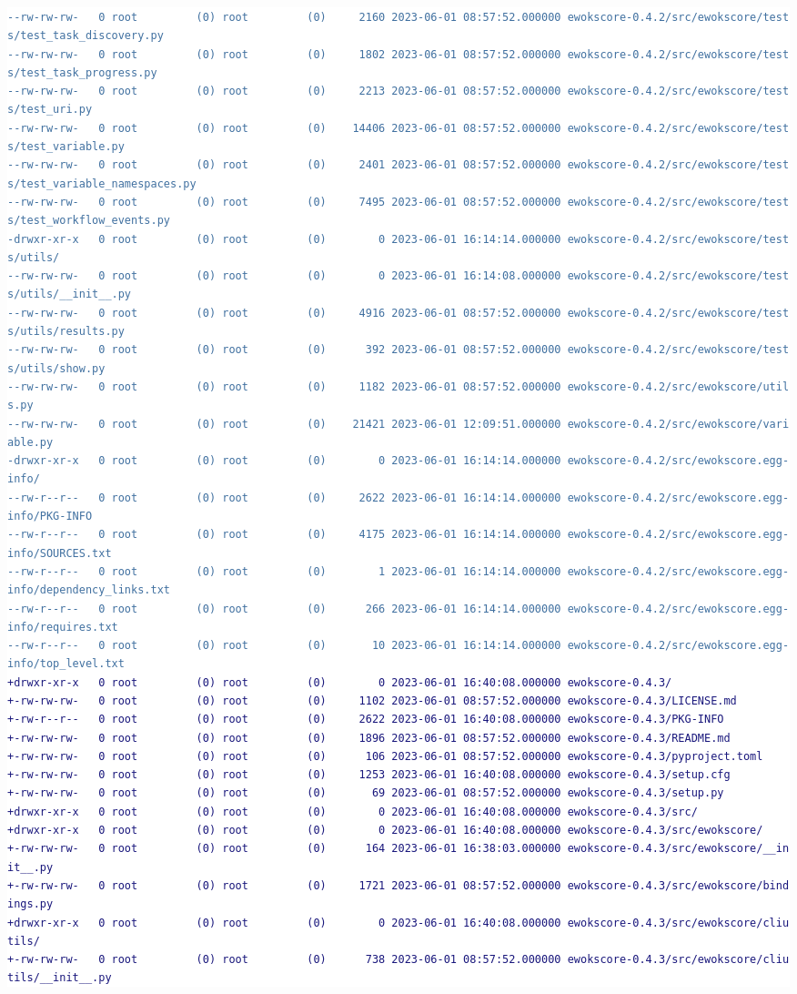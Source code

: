 ```diff
--rw-rw-rw-   0 root         (0) root         (0)     2160 2023-06-01 08:57:52.000000 ewokscore-0.4.2/src/ewokscore/tests/test_task_discovery.py
--rw-rw-rw-   0 root         (0) root         (0)     1802 2023-06-01 08:57:52.000000 ewokscore-0.4.2/src/ewokscore/tests/test_task_progress.py
--rw-rw-rw-   0 root         (0) root         (0)     2213 2023-06-01 08:57:52.000000 ewokscore-0.4.2/src/ewokscore/tests/test_uri.py
--rw-rw-rw-   0 root         (0) root         (0)    14406 2023-06-01 08:57:52.000000 ewokscore-0.4.2/src/ewokscore/tests/test_variable.py
--rw-rw-rw-   0 root         (0) root         (0)     2401 2023-06-01 08:57:52.000000 ewokscore-0.4.2/src/ewokscore/tests/test_variable_namespaces.py
--rw-rw-rw-   0 root         (0) root         (0)     7495 2023-06-01 08:57:52.000000 ewokscore-0.4.2/src/ewokscore/tests/test_workflow_events.py
-drwxr-xr-x   0 root         (0) root         (0)        0 2023-06-01 16:14:14.000000 ewokscore-0.4.2/src/ewokscore/tests/utils/
--rw-rw-rw-   0 root         (0) root         (0)        0 2023-06-01 16:14:08.000000 ewokscore-0.4.2/src/ewokscore/tests/utils/__init__.py
--rw-rw-rw-   0 root         (0) root         (0)     4916 2023-06-01 08:57:52.000000 ewokscore-0.4.2/src/ewokscore/tests/utils/results.py
--rw-rw-rw-   0 root         (0) root         (0)      392 2023-06-01 08:57:52.000000 ewokscore-0.4.2/src/ewokscore/tests/utils/show.py
--rw-rw-rw-   0 root         (0) root         (0)     1182 2023-06-01 08:57:52.000000 ewokscore-0.4.2/src/ewokscore/utils.py
--rw-rw-rw-   0 root         (0) root         (0)    21421 2023-06-01 12:09:51.000000 ewokscore-0.4.2/src/ewokscore/variable.py
-drwxr-xr-x   0 root         (0) root         (0)        0 2023-06-01 16:14:14.000000 ewokscore-0.4.2/src/ewokscore.egg-info/
--rw-r--r--   0 root         (0) root         (0)     2622 2023-06-01 16:14:14.000000 ewokscore-0.4.2/src/ewokscore.egg-info/PKG-INFO
--rw-r--r--   0 root         (0) root         (0)     4175 2023-06-01 16:14:14.000000 ewokscore-0.4.2/src/ewokscore.egg-info/SOURCES.txt
--rw-r--r--   0 root         (0) root         (0)        1 2023-06-01 16:14:14.000000 ewokscore-0.4.2/src/ewokscore.egg-info/dependency_links.txt
--rw-r--r--   0 root         (0) root         (0)      266 2023-06-01 16:14:14.000000 ewokscore-0.4.2/src/ewokscore.egg-info/requires.txt
--rw-r--r--   0 root         (0) root         (0)       10 2023-06-01 16:14:14.000000 ewokscore-0.4.2/src/ewokscore.egg-info/top_level.txt
+drwxr-xr-x   0 root         (0) root         (0)        0 2023-06-01 16:40:08.000000 ewokscore-0.4.3/
+-rw-rw-rw-   0 root         (0) root         (0)     1102 2023-06-01 08:57:52.000000 ewokscore-0.4.3/LICENSE.md
+-rw-r--r--   0 root         (0) root         (0)     2622 2023-06-01 16:40:08.000000 ewokscore-0.4.3/PKG-INFO
+-rw-rw-rw-   0 root         (0) root         (0)     1896 2023-06-01 08:57:52.000000 ewokscore-0.4.3/README.md
+-rw-rw-rw-   0 root         (0) root         (0)      106 2023-06-01 08:57:52.000000 ewokscore-0.4.3/pyproject.toml
+-rw-rw-rw-   0 root         (0) root         (0)     1253 2023-06-01 16:40:08.000000 ewokscore-0.4.3/setup.cfg
+-rw-rw-rw-   0 root         (0) root         (0)       69 2023-06-01 08:57:52.000000 ewokscore-0.4.3/setup.py
+drwxr-xr-x   0 root         (0) root         (0)        0 2023-06-01 16:40:08.000000 ewokscore-0.4.3/src/
+drwxr-xr-x   0 root         (0) root         (0)        0 2023-06-01 16:40:08.000000 ewokscore-0.4.3/src/ewokscore/
+-rw-rw-rw-   0 root         (0) root         (0)      164 2023-06-01 16:38:03.000000 ewokscore-0.4.3/src/ewokscore/__init__.py
+-rw-rw-rw-   0 root         (0) root         (0)     1721 2023-06-01 08:57:52.000000 ewokscore-0.4.3/src/ewokscore/bindings.py
+drwxr-xr-x   0 root         (0) root         (0)        0 2023-06-01 16:40:08.000000 ewokscore-0.4.3/src/ewokscore/cliutils/
+-rw-rw-rw-   0 root         (0) root         (0)      738 2023-06-01 08:57:52.000000 ewokscore-0.4.3/src/ewokscore/cliutils/__init__.py
```
